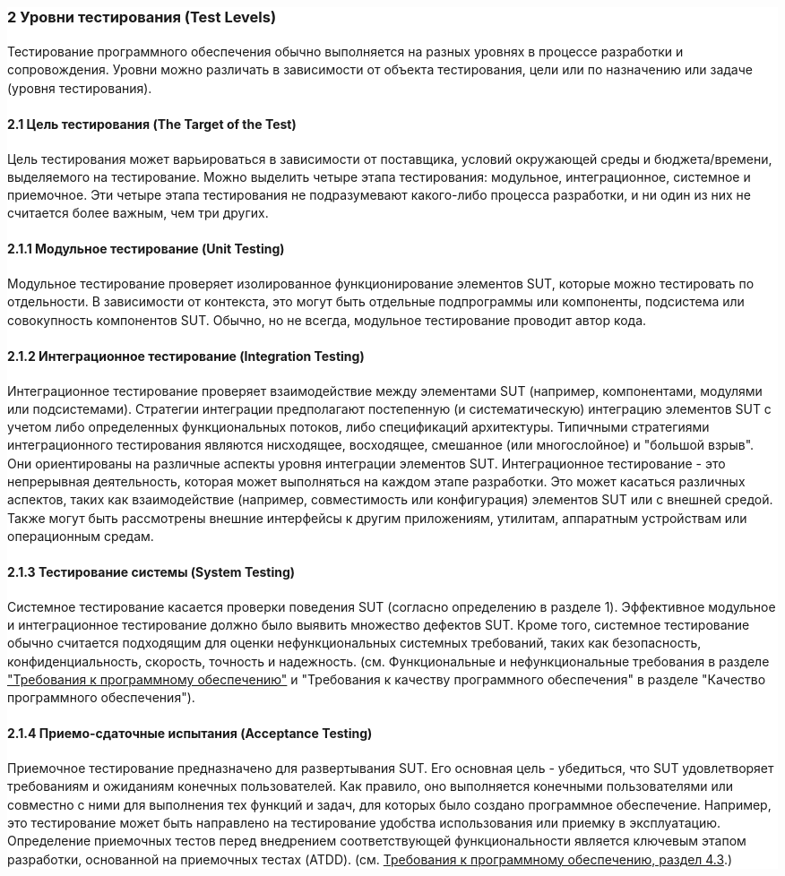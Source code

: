 ### 2 Уровни тестирования (Test Levels)

Тестирование программного обеспечения обычно выполняется на разных уровнях в процессе разработки и сопровождения. Уровни можно различать в зависимости от объекта тестирования, цели или по назначению или задаче (уровня тестирования).

#### 2.1 Цель тестирования (The Target of the Test)

Цель тестирования может варьироваться в зависимости от поставщика, условий окружающей среды и бюджета/времени, выделяемого на тестирование. Можно выделить четыре этапа тестирования: модульное, интеграционное, системное и приемочное. Эти четыре этапа тестирования не подразумевают какого-либо процесса разработки, и ни один из них не считается более важным, чем три других.

#### 2.1.1 Модульное тестирование (Unit Testing)

Модульное тестирование проверяет изолированное функционирование элементов SUT, которые можно тестировать по отдельности. В зависимости от контекста, это могут быть отдельные подпрограммы или компоненты, подсистема или совокупность компонентов SUT. Обычно, но не всегда, модульное тестирование проводит автор кода.

#### 2.1.2 Интеграционное тестирование (Integration Testing)

Интеграционное тестирование проверяет взаимодействие между элементами SUT (например, компонентами, модулями или подсистемами). Стратегии интеграции предполагают постепенную (и систематическую) интеграцию элементов SUT с учетом либо определенных функциональных потоков, либо спецификаций архитектуры. Типичными стратегиями интеграционного тестирования являются нисходящее, восходящее, смешанное (или многослойное) и "большой взрыв". Они ориентированы на различные аспекты уровня интеграции элементов SUT. Интеграционное тестирование - это непрерывная деятельность, которая может выполняться на каждом этапе разработки. Это может касаться различных аспектов, таких как взаимодействие (например, совместимость или конфигурация) элементов SUT или с внешней средой. Также могут быть рассмотрены внешние интерфейсы к другим приложениям, утилитам, аппаратным устройствам или операционным средам.

#### 2.1.3 Тестирование системы (System Testing)

Системное тестирование касается проверки поведения SUT (согласно определению в разделе 1). Эффективное модульное и интеграционное тестирование должно было выявить множество дефектов SUT. Кроме того, системное тестирование обычно считается подходящим для оценки нефункциональных системных требований, таких как безопасность, конфиденциальность, скорость, точность и надежность. (см. <a>Функциональные и нефункциональные требования</a> в разделе <a href="/1_Software Requirements.markdown">"Требования к программному обеспечению"</a> и <a>"Требования к качеству программного обеспечения"</a> в разделе <a>"Качество программного обеспечения"</a>).

#### 2.1.4 Приемо-сдаточные испытания (Acceptance Testing)

Приемочное тестирование предназначено для развертывания SUT. Его основная цель - убедиться, что SUT удовлетворяет требованиям и ожиданиям конечных пользователей. Как правило, оно выполняется конечными пользователями или совместно с ними для выполнения тех функций и задач, для которых было создано программное обеспечение. Например, это тестирование может быть направлено на тестирование удобства использования или приемку в эксплуатацию. Определение приемочных тестов перед внедрением соответствующей функциональности является ключевым этапом разработки, основанной на приемочных тестах (ATDD). (см. <a href="/1_Software Requirements.markdown#43-спецификация-требований-основанная-на-критериях-приемлемости-acceptance-criteria-based-requirements-specification">Требования к программному обеспечению, раздел 4.3</a>.)
